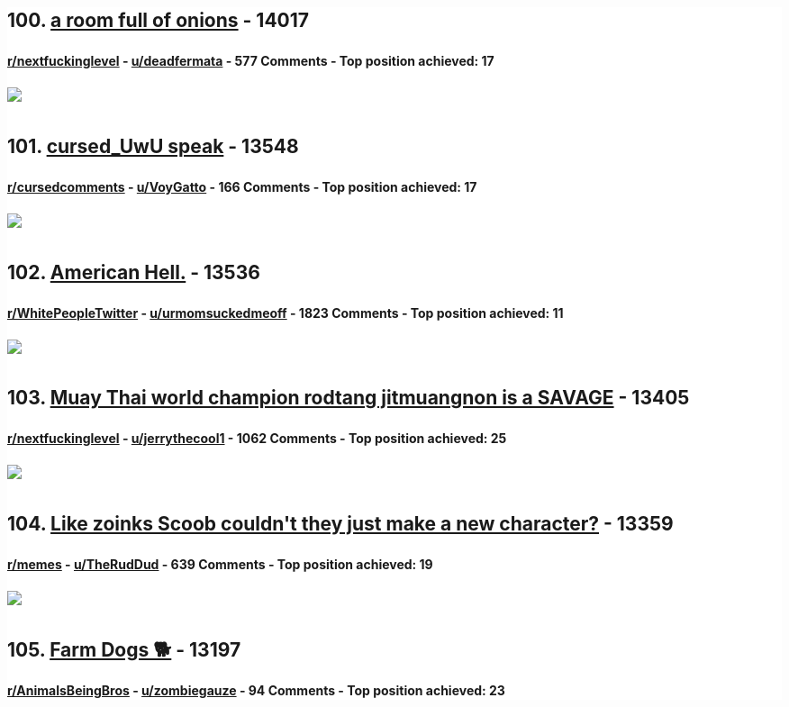 ## 100. [a room full of onions](http://reddit.com/r/nextfuckinglevel/comments/109tkz1/a_room_full_of_onions/) - 14017
#### [r/nextfuckinglevel](http://reddit.com/r/nextfuckinglevel) - [u/deadfermata](http://reddit.com/u/deadfermata) - 577 Comments - Top position achieved: 17

<a href="https://v.redd.it/bvy6yeocwlba1"><img src="https://b.thumbs.redditmedia.com/Sdudqu6BYJ04-XBl2Dvgk-yzF4wOUlfFqyK1_zDnFbw.jpg"></img></a>

## 101. [cursed_UwU speak](http://reddit.com/r/cursedcomments/comments/109qq0f/cursed_uwu_speak/) - 13548
#### [r/cursedcomments](http://reddit.com/r/cursedcomments) - [u/VoyGatto](http://reddit.com/u/VoyGatto) - 166 Comments - Top position achieved: 17

<a href="https://i.redd.it/a8guzwoc4lba1.jpg"><img src="https://b.thumbs.redditmedia.com/CZTfwmHf5zo9A5Ni9DbSWr_TePROJmqrjIMNPhzuJig.jpg"></img></a>

## 102. [American Hell.](http://reddit.com/r/WhitePeopleTwitter/comments/10adybq/american_hell/) - 13536
#### [r/WhitePeopleTwitter](http://reddit.com/r/WhitePeopleTwitter) - [u/urmomsuckedmeoff](http://reddit.com/u/urmomsuckedmeoff) - 1823 Comments - Top position achieved: 11

<a href="https://i.redd.it/5hx6iibq2pba1.png"><img src="https://b.thumbs.redditmedia.com/eb4mqtF2nI1L2MAak0iQO3IIBbkAQsq6nS4ECTydFfg.jpg"></img></a>

## 103. [Muay Thai world champion rodtang jitmuangnon is a SAVAGE](http://reddit.com/r/nextfuckinglevel/comments/109zgk1/muay_thai_world_champion_rodtang_jitmuangnon_is_a/) - 13405
#### [r/nextfuckinglevel](http://reddit.com/r/nextfuckinglevel) - [u/jerrythecool1](http://reddit.com/u/jerrythecool1) - 1062 Comments - Top position achieved: 25

<a href="https://v.redd.it/4k886yphmnba1"><img src="https://b.thumbs.redditmedia.com/jBOt3-myFOzuLPI2EMJbh7Rc-Ctrz7NxMlTj98Uyz0g.jpg"></img></a>

## 104. [Like zoinks Scoob couldn't they just make a new character?](http://reddit.com/r/memes/comments/10a8wm5/like_zoinks_scoob_couldnt_they_just_make_a_new/) - 13359
#### [r/memes](http://reddit.com/r/memes) - [u/TheRudDud](http://reddit.com/u/TheRudDud) - 639 Comments - Top position achieved: 19

<a href="https://i.redd.it/ef3kg3a9lpba1.jpg"><img src="https://b.thumbs.redditmedia.com/M_Sxd5nkXAfsCWWdJll8aD8D6to0gzDUt06GCgtbrXA.jpg"></img></a>

## 105. [Farm Dogs 🐕](http://reddit.com/r/AnimalsBeingBros/comments/10a38zz/farm_dogs/) - 13197
#### [r/AnimalsBeingBros](http://reddit.com/r/AnimalsBeingBros) - [u/zombiegauze](http://reddit.com/u/zombiegauze) - 94 Comments - Top position achieved: 23
